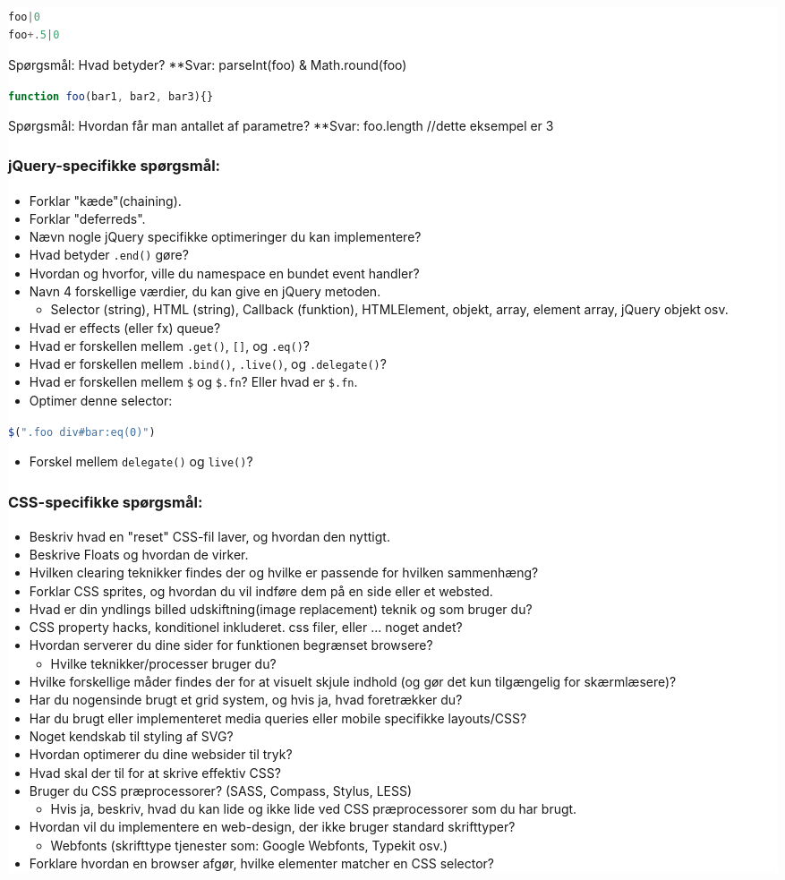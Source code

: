 ```javascript
foo|0
foo+.5|0
```
Spørgsmål: Hvad betyder?
**Svar: parseInt(foo) & Math.round(foo)

```javascript
function foo(bar1, bar2, bar3){}
```
Spørgsmål: Hvordan får man antallet af parametre?
**Svar: foo.length //dette eksempel er 3


### jQuery-specifikke spørgsmål:

* Forklar "kæde"(chaining).
* Forklar "deferreds".
* Nævn nogle jQuery specifikke optimeringer du kan implementere?
* Hvad betyder `.end()` gøre?
* Hvordan og hvorfor, ville du namespace en bundet event handler?
* Navn 4 forskellige værdier, du kan give en jQuery metoden.
   * Selector (string), HTML (string), Callback (funktion), HTMLElement, objekt, array, element array, jQuery objekt osv.
* Hvad er effects (eller fx) queue?
* Hvad er forskellen mellem `.get()`, `[]`, og `.eq()`?
* Hvad er forskellen mellem `.bind()`, `.live()`, og `.delegate()`?
* Hvad er forskellen mellem `$` og `$.fn`? Eller hvad er `$.fn`.
* Optimer denne selector:
```javascript
$(".foo div#bar:eq(0)")
```
* Forskel mellem `delegate()` og `live()`?


### CSS-specifikke spørgsmål:

* Beskriv hvad en "reset" CSS-fil laver, og hvordan den nyttigt.
* Beskrive Floats og hvordan de virker.
* Hvilken clearing teknikker findes der og hvilke er passende for hvilken sammenhæng?
* Forklar CSS sprites, og hvordan du vil indføre dem på en side eller et websted.
* Hvad er din yndlings billed udskiftning(image replacement) teknik og som bruger du?
* CSS property hacks, konditionel inkluderet. css filer, eller ... noget andet?
* Hvordan serverer du dine sider for funktionen begrænset browsere?
   * Hvilke teknikker/processer bruger du?
* Hvilke forskellige måder findes der for at visuelt skjule indhold (og gør det kun tilgængelig for skærmlæsere)?
* Har du nogensinde brugt et grid system, og hvis ja, hvad foretrækker du?
* Har du brugt eller implementeret media queries eller mobile specifikke layouts/CSS?
* Noget kendskab til styling af SVG?
* Hvordan optimerer du dine websider til tryk?
* Hvad skal der til for at skrive effektiv CSS?
* Bruger du CSS præprocessorer? (SASS, Compass, Stylus, LESS)
   * Hvis ja, beskriv, hvad du kan lide og ikke lide ved CSS præprocessorer som du har brugt.
* Hvordan vil du implementere en web-design, der ikke bruger standard skrifttyper?
   * Webfonts (skrifttype tjenester som: Google Webfonts, Typekit osv.)
* Forklare hvordan en browser afgør, hvilke elementer matcher en CSS selector?
